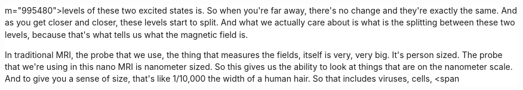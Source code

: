   m="995480">levels</span> <span m="995900">of</span> <span
  m="996050">these</span> <span m="996240">two</span> <span
  m="996410">excited</span> <span m="996810">states</span> <span
  m="997160">is.</span> <span m="998350">So</span> <span m="998510">when</span>
  <span m="998610">you're</span> <span m="998720">far</span> <span
  m="999000">away,</span> <span m="999500">there's</span> <span
  m="999730">no</span> <span m="999870">change</span> <span
  m="1000180">and</span> <span m="1000270">they're</span> <span
  m="1000380">exactly</span> <span m="1000750">the</span> <span
  m="1000850">same.</span> <span m="1001540">And</span> <span
  m="1001760">as</span> <span m="1001900">you</span> <span
  m="1001980">get</span> <span m="1002130">closer</span> <span
  m="1002400">and</span> <span m="1002490">closer,</span> <span
  m="1002830">these</span> <span m="1003030">levels</span> <span
  m="1003290">start</span> <span m="1003510">to</span> <span
  m="1003600">split.</span> <span m="1005120">And</span> <span
  m="1005290">what</span> <span m="1005400">we</span> <span
  m="1005520">actually</span> <span m="1006040">care</span> <span
  m="1006360">about</span> <span m="1006690">is</span> <span
  m="1006920">what</span> <span m="1007150">is</span> <span
  m="1007290">the</span> <span m="1007370">splitting</span> <span
  m="1007790">between</span> <span m="1008090">these</span> <span
  m="1008290">two</span> <span m="1008450">levels,</span> <span
  m="1008790">because</span> <span m="1009100">that's</span> <span
  m="1009350">what</span> <span m="1009490">tells</span> <span
  m="1009840">us</span> <span m="1010270">what</span> <span
  m="1010530">the</span> <span m="1010600">magnetic</span> <span
  m="1011030">field</span> <span m="1011400">is.</span></p><p><span
  m="1013650">In</span> <span m="1013800">traditional</span> <span
  m="1014300">MRI,</span> <span m="1014750">the</span> <span
  m="1014880">probe</span> <span m="1015250">that</span> <span
  m="1015380">we</span> <span m="1015550">use,</span> <span
  m="1016040">the</span> <span m="1016240">thing</span> <span
  m="1016410">that</span> <span m="1016520">measures</span> <span
  m="1016830">the</span> <span m="1016910">fields,</span> <span
  m="1017530">itself</span> <span m="1018040">is</span> <span
  m="1018180">very,</span> <span m="1018540">very</span> <span
  m="1018660">big.</span> <span m="1018850">It's</span> <span
  m="1018990">person</span> <span m="1019300">sized.</span> <span
  m="1020790">The</span> <span m="1020930">probe</span> <span
  m="1021220">that</span> <span m="1021350">we're</span> <span
  m="1021530">using</span> <span m="1022060">in</span> <span
  m="1022270">this</span> <span m="1022480">nano</span> <span
  m="1022780">MRI</span> <span m="1023430">is</span> <span
  m="1023740">nanometer</span> <span m="1024240">sized.</span> <span
  m="1025060">So</span> <span m="1025240">this</span> <span
  m="1025420">gives</span> <span m="1025619">us</span> <span
  m="1025750">the</span> <span m="1025859">ability</span> <span
  m="1026250">to</span> <span m="1026329">look</span> <span
  m="1026579">at</span> <span m="1026710">things</span> <span
  m="1026970">that</span> <span m="1027119">are</span> <span
  m="1027430">on</span> <span m="1027550">the</span> <span
  m="1027609">nanometer</span> <span m="1028130">scale.</span> <span
  m="1028750">And</span> <span m="1029069">to</span> <span
  m="1029170">give</span> <span m="1029280">you</span> <span
  m="1029359">a</span> <span m="1029400">sense</span> <span
  m="1029609">of</span> <span m="1029690">size,</span> <span
  m="1029990">that's</span> <span m="1030170">like</span> <span
  m="1030319">1/10,000</span> <span m="1031319">the</span> <span
  m="1031390">width</span> <span m="1031660">of</span> <span
  m="1031750">a</span> <span m="1031800">human</span> <span
  m="1032089">hair.</span> <span m="1033410">So</span> <span
  m="1033619">that</span> <span m="1033849">includes</span> <span
  m="1034440">viruses,</span> <span m="1035569">cells,</span> <span